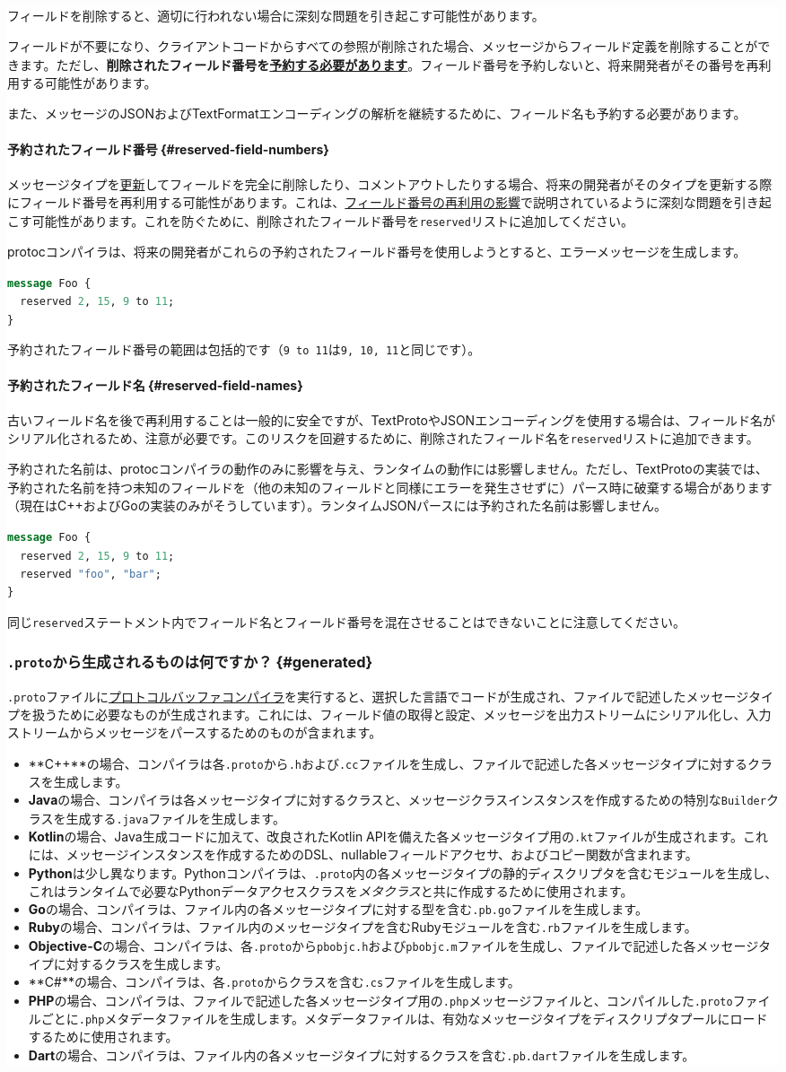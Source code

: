 フィールドを削除すると、適切に行われない場合に深刻な問題を引き起こす可能性があります。

フィールドが不要になり、クライアントコードからすべての参照が削除された場合、メッセージからフィールド定義を削除することができます。ただし、**削除されたフィールド番号を[予約する必要があります](#fieldreserved)**。フィールド番号を予約しないと、将来開発者がその番号を再利用する可能性があります。

また、メッセージのJSONおよびTextFormatエンコーディングの解析を継続するために、フィールド名も予約する必要があります。

<a id="fieldreserved"></a>

#### 予約されたフィールド番号 {#reserved-field-numbers}

メッセージタイプを[更新](#updating)してフィールドを完全に削除したり、コメントアウトしたりする場合、将来の開発者がそのタイプを更新する際にフィールド番号を再利用する可能性があります。これは、[フィールド番号の再利用の影響](#consequences)で説明されているように深刻な問題を引き起こす可能性があります。これを防ぐために、削除されたフィールド番号を`reserved`リストに追加してください。

protocコンパイラは、将来の開発者がこれらの予約されたフィールド番号を使用しようとすると、エラーメッセージを生成します。

```proto
message Foo {
  reserved 2, 15, 9 to 11;
}
```

予約されたフィールド番号の範囲は包括的です（`9 to 11`は`9, 10, 11`と同じです）。

#### 予約されたフィールド名 {#reserved-field-names}

古いフィールド名を後で再利用することは一般的に安全ですが、TextProtoやJSONエンコーディングを使用する場合は、フィールド名がシリアル化されるため、注意が必要です。このリスクを回避するために、削除されたフィールド名を`reserved`リストに追加できます。

予約された名前は、protocコンパイラの動作のみに影響を与え、ランタイムの動作には影響しません。ただし、TextProtoの実装では、予約された名前を持つ未知のフィールドを（他の未知のフィールドと同様にエラーを発生させずに）パース時に破棄する場合があります（現在はC++およびGoの実装のみがそうしています）。ランタイムJSONパースには予約された名前は影響しません。

```proto
message Foo {
  reserved 2, 15, 9 to 11;
  reserved "foo", "bar";
}
```

同じ`reserved`ステートメント内でフィールド名とフィールド番号を混在させることはできないことに注意してください。

### `.proto`から生成されるものは何ですか？ {#generated}

`.proto`ファイルに[プロトコルバッファコンパイラ](#generating)を実行すると、選択した言語でコードが生成され、ファイルで記述したメッセージタイプを扱うために必要なものが生成されます。これには、フィールド値の取得と設定、メッセージを出力ストリームにシリアル化し、入力ストリームからメッセージをパースするためのものが含まれます。

*   **C++**の場合、コンパイラは各`.proto`から`.h`および`.cc`ファイルを生成し、ファイルで記述した各メッセージタイプに対するクラスを生成します。
*   **Java**の場合、コンパイラは各メッセージタイプに対するクラスと、メッセージクラスインスタンスを作成するための特別な`Builder`クラスを生成する`.java`ファイルを生成します。
*   **Kotlin**の場合、Java生成コードに加えて、改良されたKotlin APIを備えた各メッセージタイプ用の`.kt`ファイルが生成されます。これには、メッセージインスタンスを作成するためのDSL、nullableフィールドアクセサ、およびコピー関数が含まれます。
*   **Python**は少し異なります。Pythonコンパイラは、`.proto`内の各メッセージタイプの静的ディスクリプタを含むモジュールを生成し、これはランタイムで必要なPythonデータアクセスクラスを*メタクラス*と共に作成するために使用されます。
*   **Go**の場合、コンパイラは、ファイル内の各メッセージタイプに対する型を含む`.pb.go`ファイルを生成します。
*   **Ruby**の場合、コンパイラは、ファイル内のメッセージタイプを含むRubyモジュールを含む`.rb`ファイルを生成します。
*   **Objective-C**の場合、コンパイラは、各`.proto`から`pbobjc.h`および`pbobjc.m`ファイルを生成し、ファイルで記述した各メッセージタイプに対するクラスを生成します。
*   **C#**の場合、コンパイラは、各`.proto`からクラスを含む`.cs`ファイルを生成します。
*   **PHP**の場合、コンパイラは、ファイルで記述した各メッセージタイプ用の`.php`メッセージファイルと、コンパイルした`.proto`ファイルごとに`.php`メタデータファイルを生成します。メタデータファイルは、有効なメッセージタイプをディスクリプタプールにロードするために使用されます。
*   **Dart**の場合、コンパイラは、ファイル内の各メッセージタイプに対するクラスを含む`.pb.dart`ファイルを生成します。
